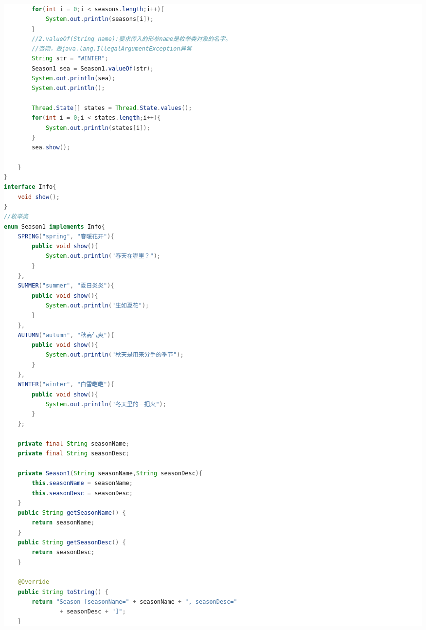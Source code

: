 ```java
		for(int i = 0;i < seasons.length;i++){
			System.out.println(seasons[i]);
		}
		//2.valueOf(String name):要求传入的形参name是枚举类对象的名字。
		//否则，报java.lang.IllegalArgumentException异常
		String str = "WINTER";
		Season1 sea = Season1.valueOf(str);
		System.out.println(sea);
		System.out.println();

		Thread.State[] states = Thread.State.values();
		for(int i = 0;i < states.length;i++){
			System.out.println(states[i]);
		}
		sea.show();

	}
}
interface Info{
	void show();
}
//枚举类
enum Season1 implements Info{
	SPRING("spring", "春暖花开"){
		public void show(){
			System.out.println("春天在哪里？");
		}
	},
	SUMMER("summer", "夏日炎炎"){
		public void show(){
			System.out.println("生如夏花");
		}
	},
	AUTUMN("autumn", "秋高气爽"){
		public void show(){
			System.out.println("秋天是用来分手的季节");
		}
	},
	WINTER("winter", "白雪皑皑"){
		public void show(){
			System.out.println("冬天里的一把火");
		}
	};

	private final String seasonName;
	private final String seasonDesc;

	private Season1(String seasonName,String seasonDesc){
		this.seasonName = seasonName;
		this.seasonDesc = seasonDesc;
	}
	public String getSeasonName() {
		return seasonName;
	}
	public String getSeasonDesc() {
		return seasonDesc;
	}

	@Override
	public String toString() {
		return "Season [seasonName=" + seasonName + ", seasonDesc="
				+ seasonDesc + "]";
	}
```